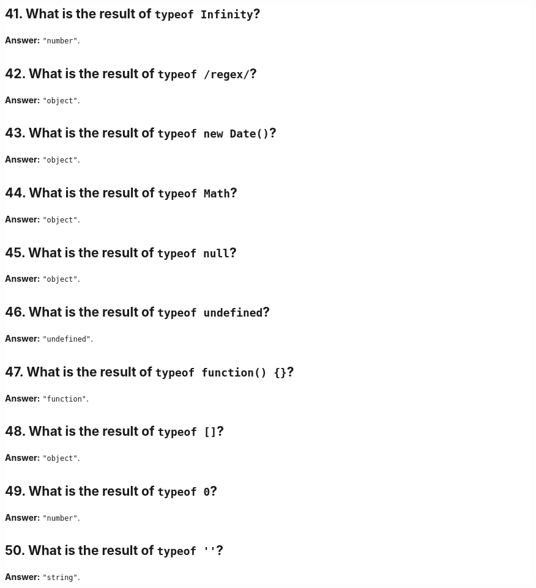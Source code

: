 ## 41. What is the result of `typeof Infinity`?
**Answer:** `"number"`.

## 42. What is the result of `typeof /regex/`?
**Answer:** `"object"`.

## 43. What is the result of `typeof new Date()`?
**Answer:** `"object"`.

## 44. What is the result of `typeof Math`?
**Answer:** `"object"`.

## 45. What is the result of `typeof null`?
**Answer:** `"object"`.

## 46. What is the result of `typeof undefined`?
**Answer:** `"undefined"`.

## 47. What is the result of `typeof function() {}`?
**Answer:** `"function"`.

## 48. What is the result of `typeof []`?
**Answer:** `"object"`.

## 49. What is the result of `typeof 0`?
**Answer:** `"number"`.

## 50. What is the result of `typeof ''`?
**Answer:** `"string"`.
